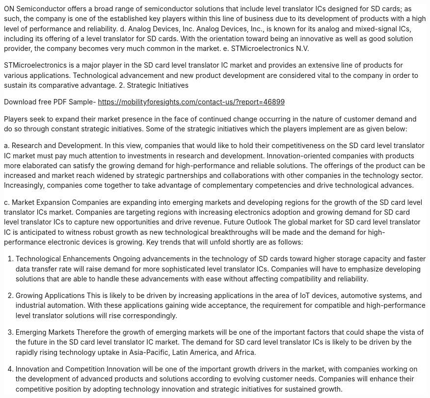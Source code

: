 ON Semiconductor offers a broad range of semiconductor solutions that include level translator ICs designed for SD cards; as such, the company is one of the established key players within this line of business due to its development of products with a high level of performance and reliability. d. Analog Devices, Inc. Analog Devices, Inc., is known for its analog and mixed-signal ICs, including its offering of a level translator for SD cards. With the orientation toward being an innovative as well as good solution provider, the company becomes very much common in the market. e. STMicroelectronics N.V.

STMicroelectronics is a major player in the SD card level translator IC market and provides an extensive line of products for various applications. Technological advancement and new product development are considered vital to the company in order to sustain its comparative advantage.
2. Strategic Initiatives

Download free PDF Sample- https://mobilityforesights.com/contact-us/?report=46899

Players seek to expand their market presence in the face of continued change occurring in the nature of customer demand and do so through constant strategic initiatives. Some of the strategic initiatives which the players implement are as given below:

a. Research and Development.
In this view, companies that would like to hold their competitiveness on the SD card level translator IC market must pay much attention to investments in research and development. Innovation-oriented companies with products more elaborated can satisfy the growing demand for high-performance and reliable solutions.
The offerings of the product can be increased and market reach widened by strategic partnerships and collaborations with other companies in the technology sector. Increasingly, companies come together to take advantage of complementary competencies and drive technological advances.

c. Market Expansion
Companies are expanding into emerging markets and developing regions for the growth of the SD card level translator ICs market. Companies are targeting regions with increasing electronics adoption and growing demand for SD card level translator ICs to capture new opportunities and drive revenue.
Future Outlook
The global market for SD card level translator IC is anticipated to witness robust growth as new technological breakthroughs will be made and the demand for high-performance electronic devices is growing. Key trends that will unfold shortly are as follows:

1. Technological Enhancements
Ongoing advancements in the technology of SD cards toward higher storage capacity and faster data transfer rate will raise demand for more sophisticated level translator ICs. Companies will have to emphasize developing solutions that are able to handle these advancements with ease without affecting compatibility and reliability.

2. Growing Applications
This is likely to be driven by increasing applications in the area of IoT devices, automotive systems, and industrial automation. With these applications gaining wide acceptance, the requirement for compatible and high-performance level translator solutions will rise correspondingly.

3. Emerging Markets
Therefore the growth of emerging markets will be one of the important factors that could shape the vista of the future in the SD card level translator IC market. The demand for SD card level translator ICs is likely to be driven by the rapidly rising technology uptake in Asia-Pacific, Latin America, and Africa.

4. Innovation and Competition
Innovation will be one of the important growth drivers in the market, with companies working on the development of advanced products and solutions according to evolving customer needs. Companies will enhance their competitive position by adopting technology innovation and strategic initiatives for sustained growth.
